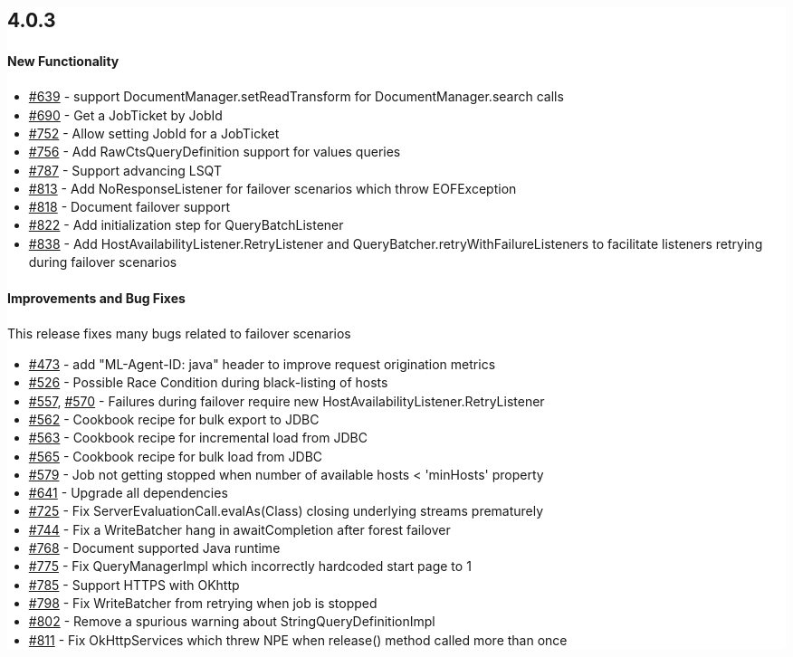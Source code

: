 
## 4.0.3

#### New Functionality
- [#639](https://github.com/marklogic/java-client-api/issues/639) - support DocumentManager.setReadTransform for DocumentManager.search calls
- [#690](https://github.com/marklogic/java-client-api/issues/690) - Get a JobTicket by JobId
- [#752](https://github.com/marklogic/java-client-api/issues/752) - Allow setting JobId for a JobTicket
- [#756](https://github.com/marklogic/java-client-api/issues/756) - Add RawCtsQueryDefinition support for values queries
- [#787](https://github.com/marklogic/java-client-api/issues/787) - Support advancing LSQT
- [#813](https://github.com/marklogic/java-client-api/issues/813) - Add NoResponseListener for failover scenarios which throw EOFException
- [#818](https://github.com/marklogic/java-client-api/issues/818) - Document failover support
- [#822](https://github.com/marklogic/java-client-api/issues/822) - Add initialization step for QueryBatchListener
- [#838](https://github.com/marklogic/java-client-api/issues/838) - Add HostAvailabilityListener.RetryListener and QueryBatcher.retryWithFailureListeners to facilitate listeners retrying during failover scenarios

#### Improvements and Bug Fixes

This release fixes many bugs related to failover scenarios

- [#473](https://github.com/marklogic/java-client-api/issues/473) - add "ML-Agent-ID: java" header to improve request origination metrics
- [#526](https://github.com/marklogic/java-client-api/issues/526) - Possible Race Condition during black-listing of hosts
- [#557](https://github.com/marklogic/java-client-api/issues/557), [#570](https://github.com/marklogic/java-client-api/issues/570) - Failures during failover require new HostAvailabilityListener.RetryListener
- [#562](https://github.com/marklogic/java-client-api/issues/562) - Cookbook recipe for bulk export to JDBC
- [#563](https://github.com/marklogic/java-client-api/issues/563) - Cookbook recipe for incremental load from JDBC
- [#565](https://github.com/marklogic/java-client-api/issues/565) - Cookbook recipe for bulk load from JDBC
- [#579](https://github.com/marklogic/java-client-api/issues/579) - Job not getting stopped when number of available hosts < 'minHosts' property
- [#641](https://github.com/marklogic/java-client-api/issues/641) - Upgrade all dependencies
- [#725](https://github.com/marklogic/java-client-api/issues/725) - Fix ServerEvaluationCall.evalAs(Class<T>) closing underlying streams prematurely
- [#744](https://github.com/marklogic/java-client-api/issues/744) - Fix a WriteBatcher hang in awaitCompletion after forest failover
- [#768](https://github.com/marklogic/java-client-api/issues/768) - Document supported Java runtime
- [#775](https://github.com/marklogic/java-client-api/issues/775) - Fix QueryManagerImpl which incorrectly hardcoded start page to 1
- [#785](https://github.com/marklogic/java-client-api/issues/785) - Support HTTPS with OKhttp
- [#798](https://github.com/marklogic/java-client-api/issues/798) - Fix WriteBatcher from retrying when job is stopped
- [#802](https://github.com/marklogic/java-client-api/issues/802) - Remove a spurious warning about StringQueryDefinitionImpl
- [#811](https://github.com/marklogic/java-client-api/issues/811) - Fix OkHttpServices which threw NPE when release() method called more than once
